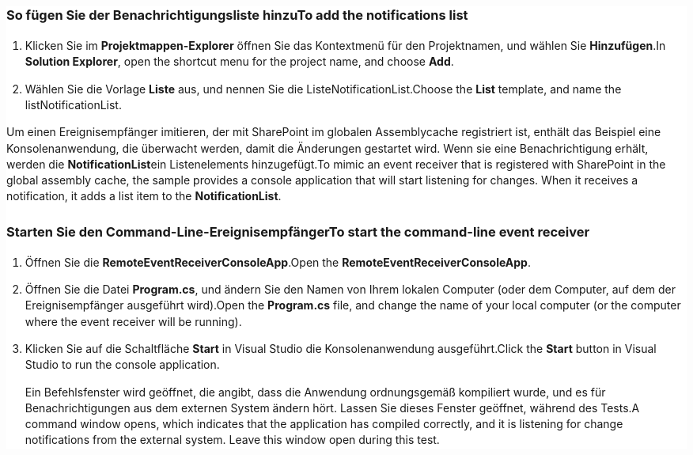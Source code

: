     

### <a name="to-add-the-notifications-list"></a><span data-ttu-id="41f78-265">So fügen Sie der Benachrichtigungsliste hinzu</span><span class="sxs-lookup"><span data-stu-id="41f78-265">To add the notifications list</span></span>


1. <span data-ttu-id="41f78-266">Klicken Sie im **Projektmappen-Explorer** öffnen Sie das Kontextmenü für den Projektnamen, und wählen Sie **Hinzufügen**.</span><span class="sxs-lookup"><span data-stu-id="41f78-266">In **Solution Explorer**, open the shortcut menu for the project name, and choose **Add**.</span></span>
    
  
2. <span data-ttu-id="41f78-267">Wählen Sie die Vorlage **Liste** aus, und nennen Sie die ListeNotificationList.</span><span class="sxs-lookup"><span data-stu-id="41f78-267">Choose the **List** template, and name the listNotificationList.</span></span>
    
  
<span data-ttu-id="41f78-p129">Um einen Ereignisempfänger imitieren, der mit SharePoint im globalen Assemblycache registriert ist, enthält das Beispiel eine Konsolenanwendung, die überwacht werden, damit die Änderungen gestartet wird. Wenn sie eine Benachrichtigung erhält, werden die **NotificationList**ein Listenelements hinzugefügt.</span><span class="sxs-lookup"><span data-stu-id="41f78-p129">To mimic an event receiver that is registered with SharePoint in the global assembly cache, the sample provides a console application that will start listening for changes. When it receives a notification, it adds a list item to the **NotificationList**.</span></span>
  
    
    

### <a name="to-start-the-command-line-event-receiver"></a><span data-ttu-id="41f78-270">Starten Sie den Command-Line-Ereignisempfänger</span><span class="sxs-lookup"><span data-stu-id="41f78-270">To start the command-line event receiver</span></span>


1. <span data-ttu-id="41f78-271">Öffnen Sie die **RemoteEventReceiverConsoleApp**.</span><span class="sxs-lookup"><span data-stu-id="41f78-271">Open the **RemoteEventReceiverConsoleApp**.</span></span>
    
  
2. <span data-ttu-id="41f78-272">Öffnen Sie die Datei **Program.cs**, und ändern Sie den Namen von Ihrem lokalen Computer (oder dem Computer, auf dem der Ereignisempfänger ausgeführt wird).</span><span class="sxs-lookup"><span data-stu-id="41f78-272">Open the **Program.cs** file, and change the name of your local computer (or the computer where the event receiver will be running).</span></span>
    
  
3. <span data-ttu-id="41f78-273">Klicken Sie auf die Schaltfläche **Start** in Visual Studio die Konsolenanwendung ausgeführt.</span><span class="sxs-lookup"><span data-stu-id="41f78-273">Click the **Start** button in Visual Studio to run the console application.</span></span>
    
    <span data-ttu-id="41f78-p130">Ein Befehlsfenster wird geöffnet, die angibt, dass die Anwendung ordnungsgemäß kompiliert wurde, und es für Benachrichtigungen aus dem externen System ändern hört. Lassen Sie dieses Fenster geöffnet, während des Tests.</span><span class="sxs-lookup"><span data-stu-id="41f78-p130">A command window opens, which indicates that the application has compiled correctly, and it is listening for change notifications from the external system. Leave this window open during this test.</span></span>
    